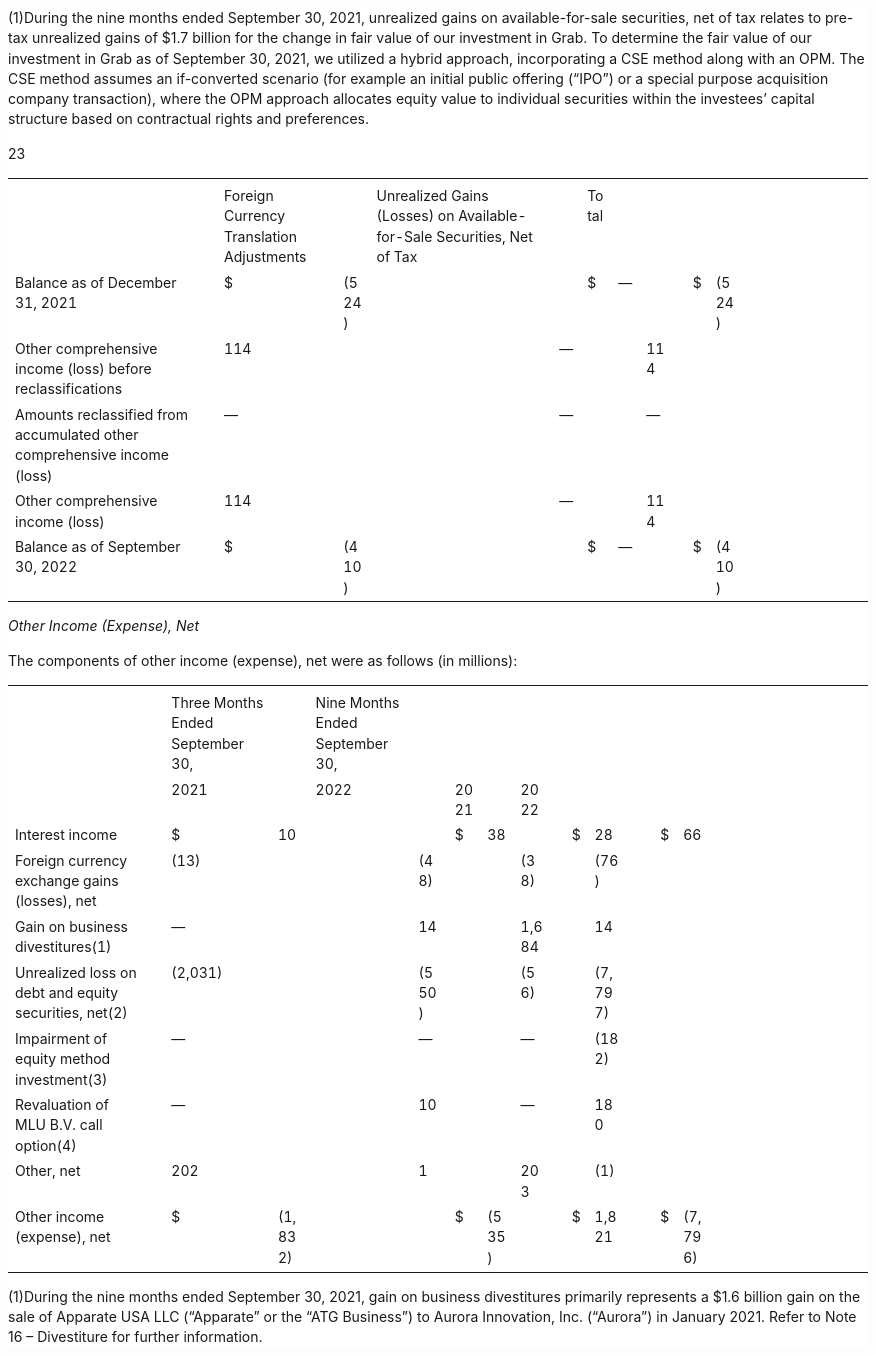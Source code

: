 (1)During the nine months ended September 30, 2021, unrealized gains on available-for-sale securities, net of tax relates to pre-tax unrealized gains of $1.7 billion for the change in fair value of our investment in Grab. To determine the fair value of our investment in Grab as of September 30, 2021, we utilized a hybrid approach, incorporating a CSE method along with an OPM. The CSE method assumes an if-converted scenario (for example an initial public offering (“IPO”) or a special purpose acquisition company transaction), where the OPM approach allocates equity value to individual securities within the investees’ capital structure based on contractual rights and preferences.

23

|  |  |  |  |  |  |  |  |  |  |  |  |  |  |  |  |  |  |  |  |  |
| --- | --- | --- | --- | --- | --- | --- | --- | --- | --- | --- | --- | --- | --- | --- | --- | --- | --- | --- | --- | --- |
|  |  |  |  |  |  |  |  |  |  |  |  |  |  |  |  |  |  |  |  |  |
|  |  | Foreign Currency Translation Adjustments |  | Unrealized Gains (Losses) on Available-for-Sale Securities, Net of Tax |  | Total |
| Balance as of December 31, 2021 |  | $ | (524) |  |  | $ | — |  |  | $ | (524) |  |
| Other comprehensive income (loss) before reclassifications |  | 114 |  |  | — |  |  | 114 |  |
| Amounts reclassified from accumulated other comprehensive income (loss) |  | — |  |  | — |  |  | — |  |
| Other comprehensive income (loss) |  | 114 |  |  | — |  |  | 114 |  |
| Balance as of September 30, 2022 |  | $ | (410) |  |  | $ | — |  |  | $ | (410) |  |

*Other Income (Expense), Net*

The components of other income (expense), net were as follows (in millions):

|  |  |  |  |  |  |  |  |  |  |  |  |  |  |  |  |  |  |  |  |  |  |  |  |  |  |  |
| --- | --- | --- | --- | --- | --- | --- | --- | --- | --- | --- | --- | --- | --- | --- | --- | --- | --- | --- | --- | --- | --- | --- | --- | --- | --- | --- |
|  |  |  |  |  |  |  |  |  |  |  |  |  |  |  |  |  |  |  |  |  |  |  |  |  |  |  |
|  |  | Three Months Ended September 30, |  | Nine Months Ended September 30, |
|  |  | 2021 |  | 2022 |  | 2021 |  | 2022 |
| Interest income |  | $ | 10 |  |  | $ | 38 |  |  | $ | 28 |  |  | $ | 66 |  |
| Foreign currency exchange gains (losses), net |  | (13) |  |  | (48) |  |  | (38) |  |  | (76) |  |
| Gain on business divestitures(1) |  | — |  |  | 14 |  |  | 1,684 |  |  | 14 |  |
| Unrealized loss on debt and equity securities, net(2) |  | (2,031) |  |  | (550) |  |  | (56) |  |  | (7,797) |  |
| Impairment of equity method investment(3) |  | — |  |  | — |  |  | — |  |  | (182) |  |
| Revaluation of MLU B.V. call option(4) |  | — |  |  | 10 |  |  | — |  |  | 180 |  |
| Other, net |  | 202 |  |  | 1 |  |  | 203 |  |  | (1) |  |
| Other income (expense), net |  | $ | (1,832) |  |  | $ | (535) |  |  | $ | 1,821 |  |  | $ | (7,796) |  |

(1)During the nine months ended September 30, 2021, gain on business divestitures primarily represents a $1.6 billion gain on the sale of Apparate USA LLC (“Apparate” or the “ATG Business”) to Aurora Innovation, Inc. (“Aurora”) in January 2021. Refer to Note 16 – Divestiture for further information.
